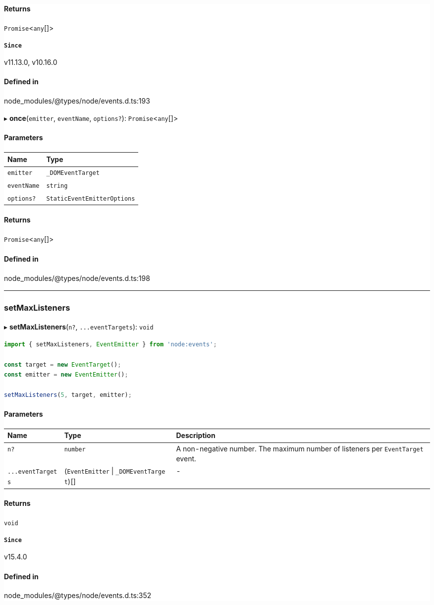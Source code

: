 #### Returns

`Promise`\<`any`[]\>

**`Since`**

v11.13.0, v10.16.0

#### Defined in

node_modules/@types/node/events.d.ts:193

▸ **once**(`emitter`, `eventName`, `options?`): `Promise`\<`any`[]\>

#### Parameters

| Name | Type |
| :------ | :------ |
| `emitter` | `_DOMEventTarget` |
| `eventName` | `string` |
| `options?` | `StaticEventEmitterOptions` |

#### Returns

`Promise`\<`any`[]\>

#### Defined in

node_modules/@types/node/events.d.ts:198

___

### setMaxListeners

▸ **setMaxListeners**(`n?`, `...eventTargets`): `void`

```js
import { setMaxListeners, EventEmitter } from 'node:events';

const target = new EventTarget();
const emitter = new EventEmitter();

setMaxListeners(5, target, emitter);
```

#### Parameters

| Name | Type | Description |
| :------ | :------ | :------ |
| `n?` | `number` | A non-negative number. The maximum number of listeners per `EventTarget` event. |
| `...eventTargets` | (`EventEmitter` \| `_DOMEventTarget`)[] | - |

#### Returns

`void`

**`Since`**

v15.4.0

#### Defined in

node_modules/@types/node/events.d.ts:352
